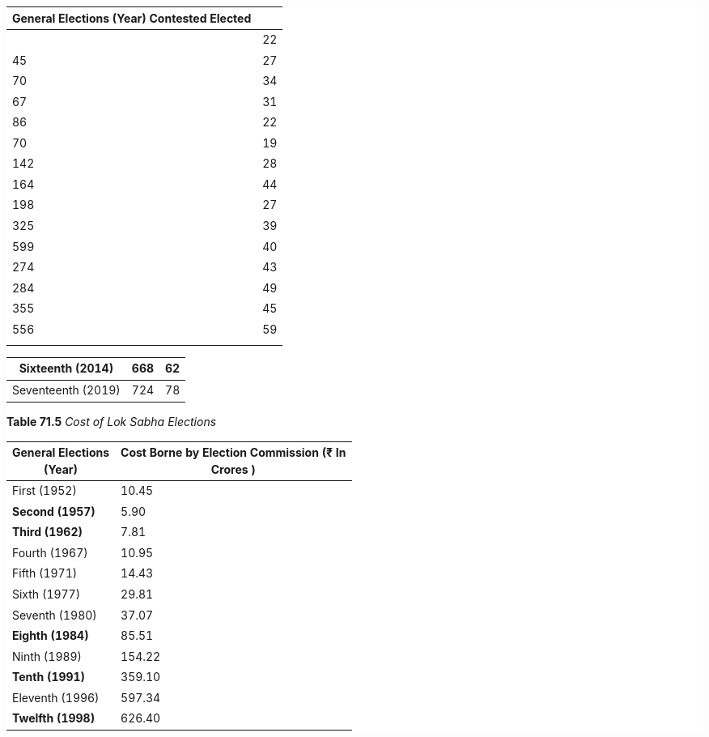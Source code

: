 | <b>General Elections (Year) Contested Elected</b> |    |
|---------------------------------------------------|----|
|                                                   | 22 |
| 45                                                | 27 |
| 70                                                | 34 |
| 67                                                | 31 |
| 86                                                | 22 |
| 70                                                | 19 |
| 142                                               | 28 |
| 164                                               | 44 |
| 198                                               | 27 |
| 325                                               | 39 |
| 599                                               | 40 |
| 274                                               | 43 |
| 284                                               | 49 |
| 355                                               | 45 |
| 556                                               | 59 |
|                                                   |    |

| Sixteenth (2014)   | 668 | 62 |
|--------------------|-----|----|
| Seventeenth (2019) | 724 | 78 |

**Table 71.5** *Cost of Lok Sabha Elections*

| <b>General Elections</b><br>(Year) | Cost Borne by Election Commission (₹ In<br><b>Crores</b> ) |
|------------------------------------|------------------------------------------------------------|
| First (1952)                       | 10.45                                                      |
| <b>Second (1957)</b>               | 5.90                                                       |
| <b>Third (1962)</b>                | 7.81                                                       |
| Fourth (1967)                      | 10.95                                                      |
| Fifth (1971)                       | 14.43                                                      |
| Sixth (1977)                       | 29.81                                                      |
| Seventh (1980)                     | 37.07                                                      |
| <b>Eighth (1984)</b>               | 85.51                                                      |
| Ninth (1989)                       | 154.22                                                     |
| <b>Tenth (1991)</b>                | 359.10                                                     |
| Eleventh (1996)                    | 597.34                                                     |
| <b>Twelfth (1998)</b>              | 626.40                                                     |
